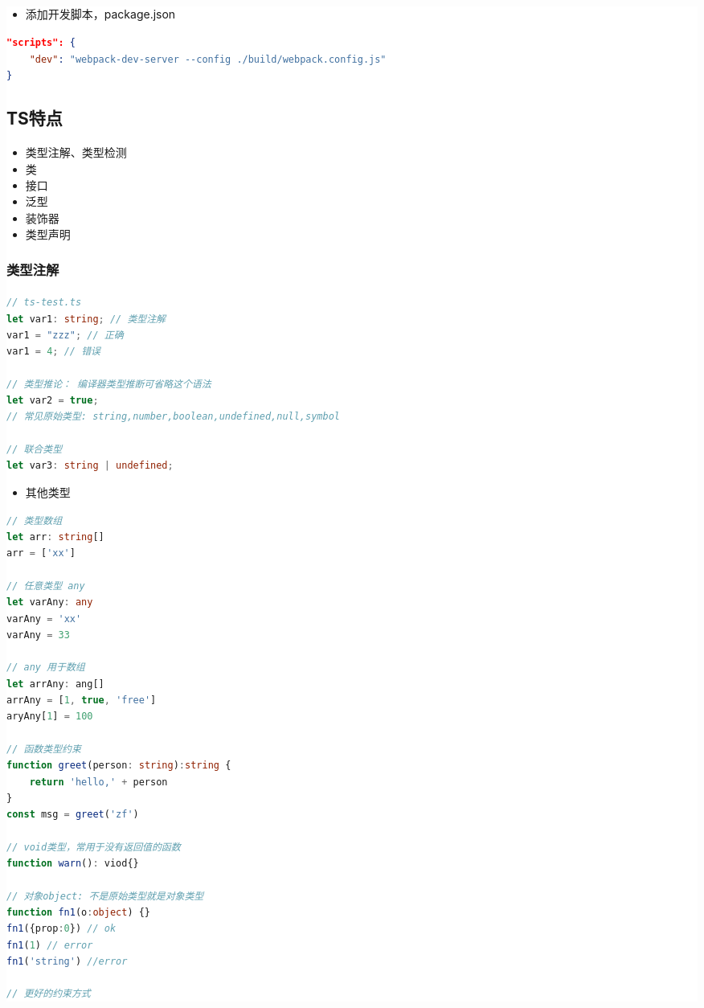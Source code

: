 -   添加开发脚本，package.json

```json
"scripts": {
    "dev": "webpack-dev-server --config ./build/webpack.config.js"
}
```

## TS特点

-   类型注解、类型检测
-   类
-   接口
-   泛型
-   装饰器
-   类型声明

### 类型注解

```typescript
// ts-test.ts
let var1: string; // 类型注解
var1 = "zzz"; // 正确
var1 = 4; // 错误

// 类型推论： 编译器类型推断可省略这个语法
let var2 = true;
// 常见原始类型: string,number,boolean,undefined,null,symbol

// 联合类型
let var3: string | undefined;
```

-   其他类型

```typescript
// 类型数组
let arr: string[]
arr = ['xx']

// 任意类型 any
let varAny: any
varAny = 'xx'
varAny = 33

// any 用于数组
let arrAny: ang[]
arrAny = [1, true, 'free']
aryAny[1] = 100

// 函数类型约束
function greet(person: string):string {
    return 'hello,' + person
}
const msg = greet('zf')

// void类型，常用于没有返回值的函数
function warn(): viod{}

// 对象object: 不是原始类型就是对象类型
function fn1(o:object) {}
fn1({prop:0}) // ok
fn1(1) // error
fn1('string') //error

// 更好的约束方式
```